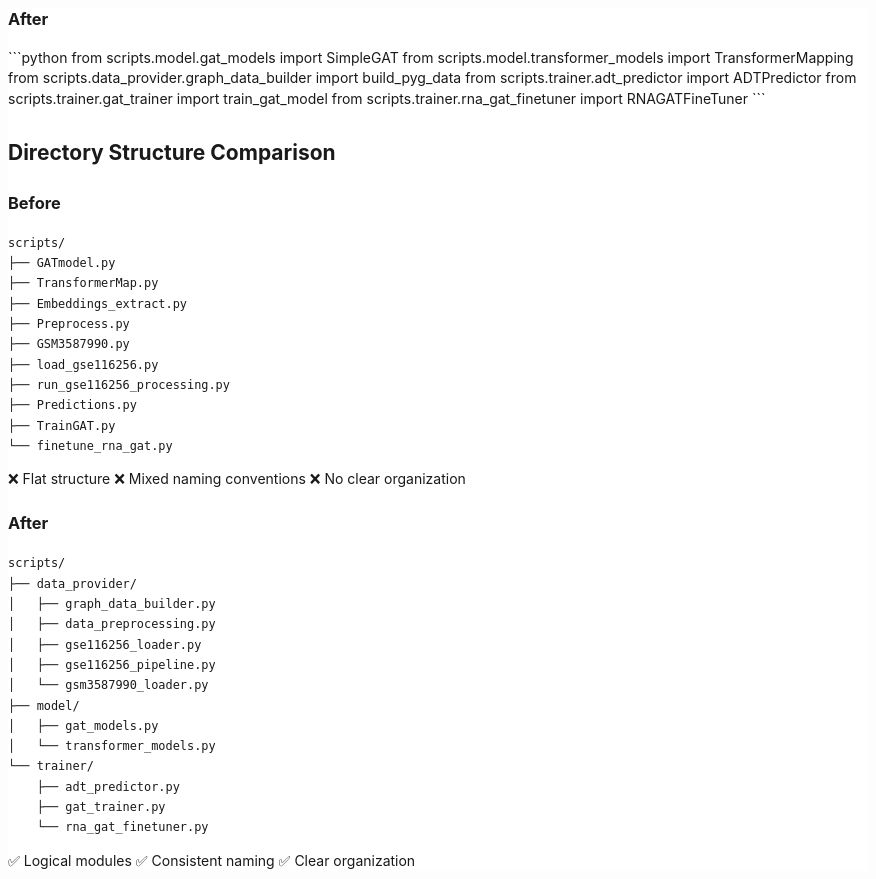 ### After
\`\`\`python
from scripts.model.gat_models import SimpleGAT
from scripts.model.transformer_models import TransformerMapping
from scripts.data_provider.graph_data_builder import build_pyg_data
from scripts.trainer.adt_predictor import ADTPredictor
from scripts.trainer.gat_trainer import train_gat_model
from scripts.trainer.rna_gat_finetuner import RNAGATFineTuner
\`\`\`

## Directory Structure Comparison

### Before
```
scripts/
├── GATmodel.py
├── TransformerMap.py
├── Embeddings_extract.py
├── Preprocess.py
├── GSM3587990.py
├── load_gse116256.py
├── run_gse116256_processing.py
├── Predictions.py
├── TrainGAT.py
└── finetune_rna_gat.py
```
❌ Flat structure
❌ Mixed naming conventions
❌ No clear organization

### After
```
scripts/
├── data_provider/
│   ├── graph_data_builder.py
│   ├── data_preprocessing.py
│   ├── gse116256_loader.py
│   ├── gse116256_pipeline.py
│   └── gsm3587990_loader.py
├── model/
│   ├── gat_models.py
│   └── transformer_models.py
└── trainer/
    ├── adt_predictor.py
    ├── gat_trainer.py
    └── rna_gat_finetuner.py
```
✅ Logical modules
✅ Consistent naming
✅ Clear organization
